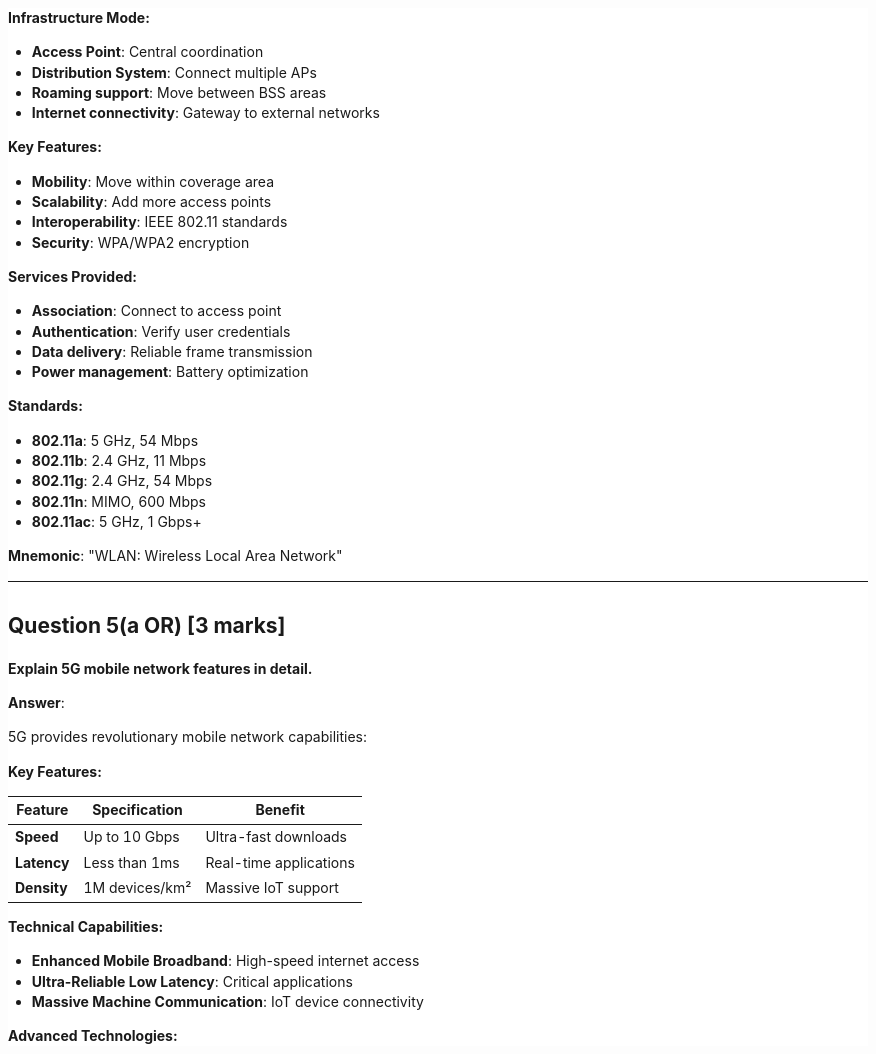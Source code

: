 **Infrastructure Mode:**

- **Access Point**: Central coordination
- **Distribution System**: Connect multiple APs
- **Roaming support**: Move between BSS areas
- **Internet connectivity**: Gateway to external networks

**Key Features:**

- **Mobility**: Move within coverage area
- **Scalability**: Add more access points
- **Interoperability**: IEEE 802.11 standards
- **Security**: WPA/WPA2 encryption

**Services Provided:**

- **Association**: Connect to access point
- **Authentication**: Verify user credentials
- **Data delivery**: Reliable frame transmission
- **Power management**: Battery optimization

**Standards:**

- **802.11a**: 5 GHz, 54 Mbps
- **802.11b**: 2.4 GHz, 11 Mbps
- **802.11g**: 2.4 GHz, 54 Mbps
- **802.11n**: MIMO, 600 Mbps
- **802.11ac**: 5 GHz, 1 Gbps+

**Mnemonic**: "WLAN: Wireless Local Area Network"

---

## Question 5(a OR) [3 marks]

**Explain 5G mobile network features in detail.**

**Answer**:

5G provides revolutionary mobile network capabilities:

**Key Features:**

| Feature | Specification | Benefit |
|---------|---------------|---------|
| **Speed** | Up to 10 Gbps | Ultra-fast downloads |
| **Latency** | Less than 1ms | Real-time applications |
| **Density** | 1M devices/km² | Massive IoT support |

**Technical Capabilities:**

- **Enhanced Mobile Broadband**: High-speed internet access
- **Ultra-Reliable Low Latency**: Critical applications
- **Massive Machine Communication**: IoT device connectivity

**Advanced Technologies:**
